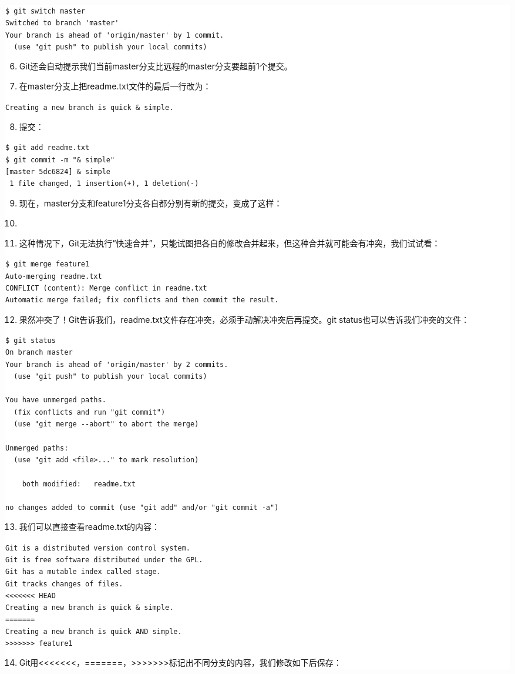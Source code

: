 ```
$ git switch master
Switched to branch 'master'
Your branch is ahead of 'origin/master' by 1 commit.
  (use "git push" to publish your local commits)
```
6. Git还会自动提示我们当前master分支比远程的master分支要超前1个提交。

7. 在master分支上把readme.txt文件的最后一行改为：

```
Creating a new branch is quick & simple.
```
8. 提交：

```
$ git add readme.txt 
$ git commit -m "& simple"
[master 5dc6824] & simple
 1 file changed, 1 insertion(+), 1 deletion(-)
```
9. 现在，master分支和feature1分支各自都分别有新的提交，变成了这样：

10. 

11. 这种情况下，Git无法执行“快速合并”，只能试图把各自的修改合并起来，但这种合并就可能会有冲突，我们试试看：

```
$ git merge feature1
Auto-merging readme.txt
CONFLICT (content): Merge conflict in readme.txt
Automatic merge failed; fix conflicts and then commit the result.
```
12. 果然冲突了！Git告诉我们，readme.txt文件存在冲突，必须手动解决冲突后再提交。git status也可以告诉我们冲突的文件：

```
$ git status
On branch master
Your branch is ahead of 'origin/master' by 2 commits.
  (use "git push" to publish your local commits)

You have unmerged paths.
  (fix conflicts and run "git commit")
  (use "git merge --abort" to abort the merge)

Unmerged paths:
  (use "git add <file>..." to mark resolution)

	both modified:   readme.txt

no changes added to commit (use "git add" and/or "git commit -a")
```
13. 我们可以直接查看readme.txt的内容：

```
Git is a distributed version control system.
Git is free software distributed under the GPL.
Git has a mutable index called stage.
Git tracks changes of files.
<<<<<<< HEAD
Creating a new branch is quick & simple.
=======
Creating a new branch is quick AND simple.
>>>>>>> feature1
```
14. Git用<<<<<<<，=======，>>>>>>>标记出不同分支的内容，我们修改如下后保存：
